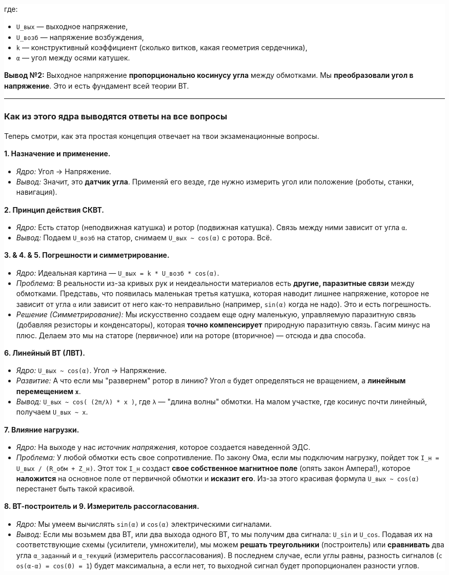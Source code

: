 где:
*   `U_вых` — выходное напряжение,
*   `U_возб` — напряжение возбуждения,
*   `k` — конструктивный коэффициент (сколько витков, какая геометрия сердечника),
*   `α` — угол между осями катушек.

**Вывод №2:** Выходное напряжение **пропорционально косинусу угла** между обмотками. Мы **преобразовали угол в напряжение**. Это и есть фундамент всей теории ВТ.

---

### Как из этого ядра выводятся ответы на все вопросы

Теперь смотри, как эта простая концепция отвечает на твои экзаменационные вопросы.

**1. Назначение и применение.**
*   *Ядро:* Угол -> Напряжение.
*   *Вывод:* Значит, это **датчик угла**. Применяй его везде, где нужно измерить угол или положение (роботы, станки, навигация).

**2. Принцип действия СКВТ.**
*   *Ядро:* Есть статор (неподвижная катушка) и ротор (подвижная катушка). Связь между ними зависит от угла `α`.
*   *Вывод:* Подаем `U_возб` на статор, снимаем `U_вых ~ cos(α)` с ротора. Всё.

**3. & 4. & 5. Погрешности и симметрирование.**
*   *Ядро:* Идеальная картина — `U_вых = k * U_возб * cos(α)`.
*   *Проблема:* В реальности из-за кривых рук и неидеальности материалов есть **другие, паразитные связи** между обмотками. Представь, что появилась маленькая третья катушка, которая наводит лишнее напряжение, которое не зависит от угла `α` или зависит от него как-то неправильно (например, `sin(α)` когда не надо). Это и есть погрешность.
*   *Решение (Симметрирование):* Мы искусственно создаем еще одну маленькую, управляемую паразитную связь (добавляя резисторы и конденсаторы), которая **точно компенсирует** природную паразитную связь. Гасим минус на плюс. Делаем это мы на статоре (первичное) или на роторе (вторичное) — отсюда и два способа.

**6. Линейный ВТ (ЛВТ).**
*   *Ядро:* `U_вых ~ cos(α)`. Угол -> Напряжение.
*   *Развитие:* А что если мы "развернем" ротор в линию? Угол `α` будет определяться не вращением, а **линейным перемещением `x`**.
*   *Вывод:* `U_вых ~ cos( (2π/λ) * x )`, где `λ` — "длина волны" обмотки. На малом участке, где косинус почти линейный, получаем `U_вых ~ x`.

**7. Влияние нагрузки.**
*   *Ядро:* На выходе у нас *источник напряжения*, которое создается наведенной ЭДС.
*   *Проблема:* У любой обмотки есть свое сопротивление. По закону Ома, если мы подключим нагрузку, пойдет ток `I_н = U_вых / (R_обм + Z_н)`. Этот ток `I_н` создаст **свое собственное магнитное поле** (опять закон Ампера!), которое **наложится** на основное поле от первичной обмотки и **исказит его**. Из-за этого красивая формула `U_вых ~ cos(α)` перестанет быть такой красивой.

**8. ВТ-построитель и 9. Измеритель рассогласования.**
*   *Ядро:* Мы умеем вычислять `sin(α)` и `cos(α)` электрическими сигналами.
*   *Вывод:* Если мы возьмем два ВТ, или два выхода одного ВТ, то мы получим два сигнала: `U_sin` и `U_cos`. Подавая их на соответствующие схемы (усилители, умножители), мы можем **решать треугольники** (построитель) или **сравнивать** два угла `α_заданный` и `α_текущий` (измеритель рассогласования). В последнем случае, если углы равны, разность сигналов (`cos(α-α) = cos(0) = 1`) будет максимальна, а если нет, то выходной сигнал будет пропорционален разности углов.
